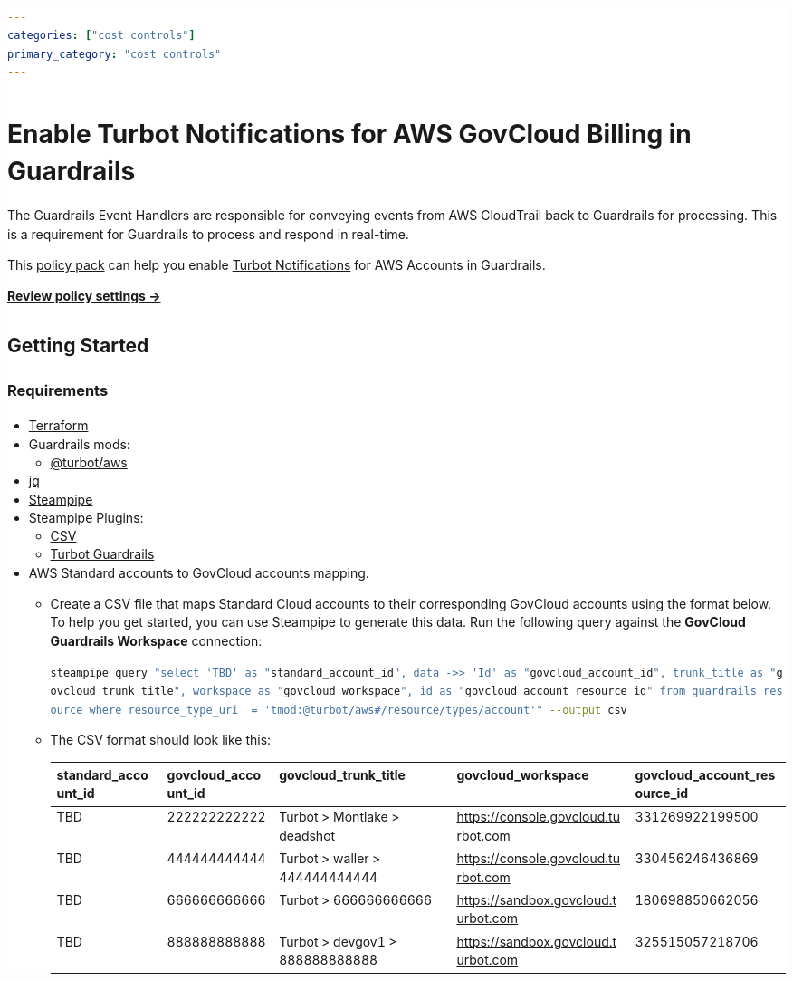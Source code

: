 ```yaml
---
categories: ["cost controls"]
primary_category: "cost controls"
---
```


# Enable Turbot Notifications for AWS GovCloud Billing in Guardrails

The Guardrails Event Handlers are responsible for conveying events from AWS CloudTrail back to Guardrails for processing. This is a requirement for Guardrails to process and respond in real-time.

This [policy pack](https://turbot.com/guardrails/docs/concepts/policy-packs) can help you enable [Turbot Notifications](https://turbot.com/guardrails/docs/guides/notifications) for AWS Accounts in Guardrails.

**[Review policy settings →](https://hub.guardrails.turbot.com/policy-packs/aws_guardrails_enable_turbot_notifications_govcloud_billing/settings)**

## Getting Started

### Requirements

- [Terraform](https://developer.hashicorp.com/terraform/install)
- Guardrails mods:
  - [@turbot/aws](https://hub.guardrails.turbot.com/mods/aws/mods/aws)
- [jq](https://jqlang.github.io/jq/)
- [Steampipe](https://steampipe.io/downloads)
- Steampipe Plugins:
  - [CSV](https://hub.steampipe.io/plugins/turbot/csv)
  - [Turbot Guardrails](https://hub.steampipe.io/plugins/turbot/guardrails)
- AWS Standard accounts to GovCloud accounts mapping.
  - Create a CSV file that maps Standard Cloud accounts to their corresponding GovCloud accounts using the format below. To help you get started, you can use Steampipe to generate this data. Run the following query against the **GovCloud Guardrails Workspace** connection:

    ```bash
    steampipe query "select 'TBD' as "standard_account_id", data ->> 'Id' as "govcloud_account_id", trunk_title as "govcloud_trunk_title", workspace as "govcloud_workspace", id as "govcloud_account_resource_id" from guardrails_resource where resource_type_uri  = 'tmod:@turbot/aws#/resource/types/account'" --output csv
    ```

  - The CSV format should look like this:

    | standard_account_id | govcloud_account_id | govcloud_trunk_title            | govcloud_workspace                  | govcloud_account_resource_id |
    |---------------------|---------------------|---------------------------------|-------------------------------------|------------------------------|
    | TBD                 | 222222222222        | Turbot > Montlake > deadshot    | https://console.govcloud.turbot.com | 331269922199500              |
    | TBD                 | 444444444444        | Turbot > waller > 444444444444  | https://console.govcloud.turbot.com | 330456246436869              |
    | TBD                 | 666666666666        | Turbot > 666666666666           | https://sandbox.govcloud.turbot.com | 180698850662056              |
    | TBD                 | 888888888888        | Turbot > devgov1 > 888888888888 | https://sandbox.govcloud.turbot.com | 325515057218706              |
